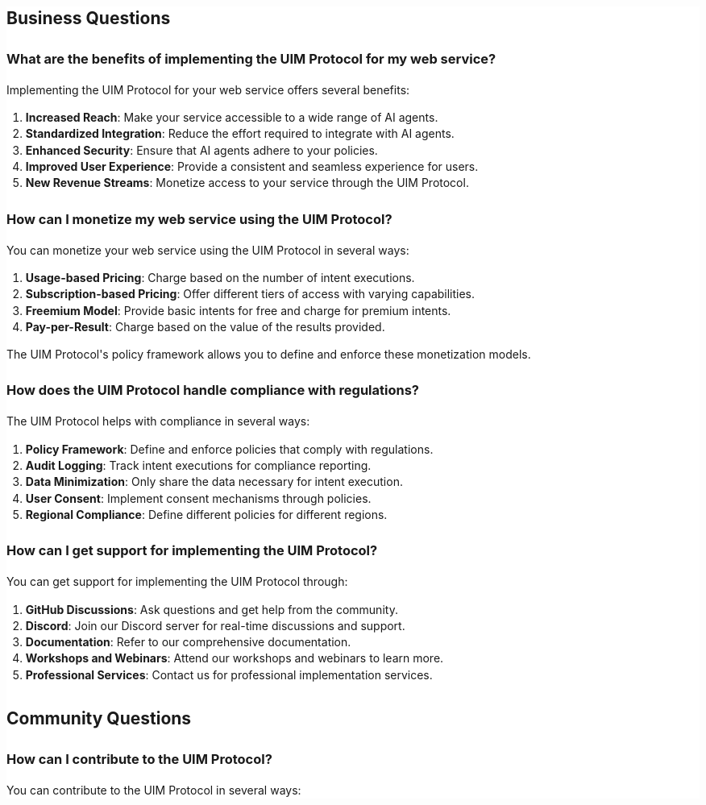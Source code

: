 ## Business Questions

### What are the benefits of implementing the UIM Protocol for my web service?

Implementing the UIM Protocol for your web service offers several benefits:

1. **Increased Reach**: Make your service accessible to a wide range of AI agents.
2. **Standardized Integration**: Reduce the effort required to integrate with AI agents.
3. **Enhanced Security**: Ensure that AI agents adhere to your policies.
4. **Improved User Experience**: Provide a consistent and seamless experience for users.
5. **New Revenue Streams**: Monetize access to your service through the UIM Protocol.

### How can I monetize my web service using the UIM Protocol?

You can monetize your web service using the UIM Protocol in several ways:

1. **Usage-based Pricing**: Charge based on the number of intent executions.
2. **Subscription-based Pricing**: Offer different tiers of access with varying capabilities.
3. **Freemium Model**: Provide basic intents for free and charge for premium intents.
4. **Pay-per-Result**: Charge based on the value of the results provided.

The UIM Protocol's policy framework allows you to define and enforce these monetization models.

### How does the UIM Protocol handle compliance with regulations?

The UIM Protocol helps with compliance in several ways:

1. **Policy Framework**: Define and enforce policies that comply with regulations.
2. **Audit Logging**: Track intent executions for compliance reporting.
3. **Data Minimization**: Only share the data necessary for intent execution.
4. **User Consent**: Implement consent mechanisms through policies.
5. **Regional Compliance**: Define different policies for different regions.

### How can I get support for implementing the UIM Protocol?

You can get support for implementing the UIM Protocol through:

1. **GitHub Discussions**: Ask questions and get help from the community.
2. **Discord**: Join our Discord server for real-time discussions and support.
3. **Documentation**: Refer to our comprehensive documentation.
4. **Workshops and Webinars**: Attend our workshops and webinars to learn more.
5. **Professional Services**: Contact us for professional implementation services.

## Community Questions

### How can I contribute to the UIM Protocol?

You can contribute to the UIM Protocol in several ways:
